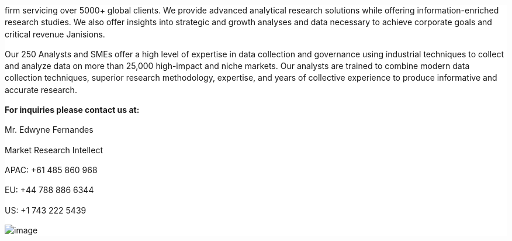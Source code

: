 firm servicing over 5000+ global clients. We provide advanced analytical research solutions while offering information-enriched research studies.&nbsp;</span>We also offer insights into strategic and growth analyses and data necessary to achieve corporate goals and critical revenue Janisions.</p><p><span class="">Our 250 Analysts and SMEs offer a high level of expertise in data collection and governance using industrial techniques to collect and analyze data on more than 25,000 high-impact and niche markets. Our analysts are trained to combine modern data collection techniques, superior research methodology, expertise, and years of collective experience to produce informative and accurate research.</span></p><p><strong>For inquiries please contact us at:</strong></p><p>Mr. Edwyne Fernandes</p><p>Market Research Intellect</p><p>APAC: +61 485 860 968</p><p>EU: +44 788 886 6344</p><p>US: +1 743 222 5439</p>
![image](https://github.com/user-attachments/assets/6ed93d34-1bed-47a5-87b3-c12000d168ad)
